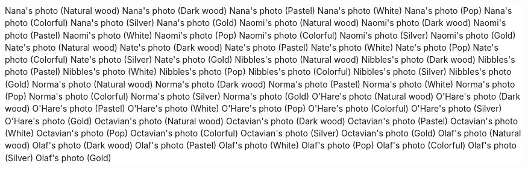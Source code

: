 Nana's photo (Natural wood)
Nana's photo (Dark wood)
Nana's photo (Pastel)
Nana's photo (White)
Nana's photo (Pop)
Nana's photo (Colorful)
Nana's photo (Silver)
Nana's photo (Gold)
Naomi's photo (Natural wood)
Naomi's photo (Dark wood)
Naomi's photo (Pastel)
Naomi's photo (White)
Naomi's photo (Pop)
Naomi's photo (Colorful)
Naomi's photo (Silver)
Naomi's photo (Gold)
Nate's photo (Natural wood)
Nate's photo (Dark wood)
Nate's photo (Pastel)
Nate's photo (White)
Nate's photo (Pop)
Nate's photo (Colorful)
Nate's photo (Silver)
Nate's photo (Gold)
Nibbles's photo (Natural wood)
Nibbles's photo (Dark wood)
Nibbles's photo (Pastel)
Nibbles's photo (White)
Nibbles's photo (Pop)
Nibbles's photo (Colorful)
Nibbles's photo (Silver)
Nibbles's photo (Gold)
Norma's photo (Natural wood)
Norma's photo (Dark wood)
Norma's photo (Pastel)
Norma's photo (White)
Norma's photo (Pop)
Norma's photo (Colorful)
Norma's photo (Silver)
Norma's photo (Gold)
O'Hare's photo (Natural wood)
O'Hare's photo (Dark wood)
O'Hare's photo (Pastel)
O'Hare's photo (White)
O'Hare's photo (Pop)
O'Hare's photo (Colorful)
O'Hare's photo (Silver)
O'Hare's photo (Gold)
Octavian's photo (Natural wood)
Octavian's photo (Dark wood)
Octavian's photo (Pastel)
Octavian's photo (White)
Octavian's photo (Pop)
Octavian's photo (Colorful)
Octavian's photo (Silver)
Octavian's photo (Gold)
Olaf's photo (Natural wood)
Olaf's photo (Dark wood)
Olaf's photo (Pastel)
Olaf's photo (White)
Olaf's photo (Pop)
Olaf's photo (Colorful)
Olaf's photo (Silver)
Olaf's photo (Gold)